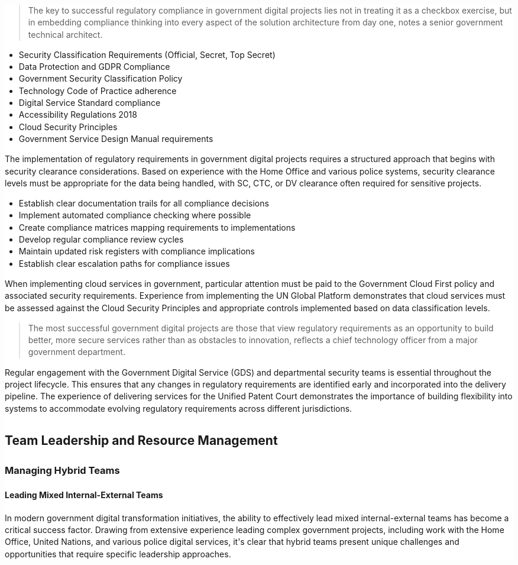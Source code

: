 > The key to successful regulatory compliance in government digital projects lies not in treating it as a checkbox exercise, but in embedding compliance thinking into every aspect of the solution architecture from day one, notes a senior government technical architect.

- Security Classification Requirements (Official, Secret, Top Secret)
- Data Protection and GDPR Compliance
- Government Security Classification Policy
- Technology Code of Practice adherence
- Digital Service Standard compliance
- Accessibility Regulations 2018
- Cloud Security Principles
- Government Service Design Manual requirements

The implementation of regulatory requirements in government digital projects requires a structured approach that begins with security clearance considerations. Based on experience with the Home Office and various police systems, security clearance levels must be appropriate for the data being handled, with SC, CTC, or DV clearance often required for sensitive projects.

- Establish clear documentation trails for all compliance decisions
- Implement automated compliance checking where possible
- Create compliance matrices mapping requirements to implementations
- Develop regular compliance review cycles
- Maintain updated risk registers with compliance implications
- Establish clear escalation paths for compliance issues

When implementing cloud services in government, particular attention must be paid to the Government Cloud First policy and associated security requirements. Experience from implementing the UN Global Platform demonstrates that cloud services must be assessed against the Cloud Security Principles and appropriate controls implemented based on data classification levels.

> The most successful government digital projects are those that view regulatory requirements as an opportunity to build better, more secure services rather than as obstacles to innovation, reflects a chief technology officer from a major government department.

Regular engagement with the Government Digital Service (GDS) and departmental security teams is essential throughout the project lifecycle. This ensures that any changes in regulatory requirements are identified early and incorporated into the delivery pipeline. The experience of delivering services for the Unified Patent Court demonstrates the importance of building flexibility into systems to accommodate evolving regulatory requirements across different jurisdictions.



## <a id="team-leadership-and-resource-management"></a>Team Leadership and Resource Management

### <a id="managing-hybrid-teams"></a>Managing Hybrid Teams

#### <a id="leading-mixed-internal-external-teams"></a>Leading Mixed Internal-External Teams

In modern government digital transformation initiatives, the ability to effectively lead mixed internal-external teams has become a critical success factor. Drawing from extensive experience leading complex government projects, including work with the Home Office, United Nations, and various police digital services, it's clear that hybrid teams present unique challenges and opportunities that require specific leadership approaches.
